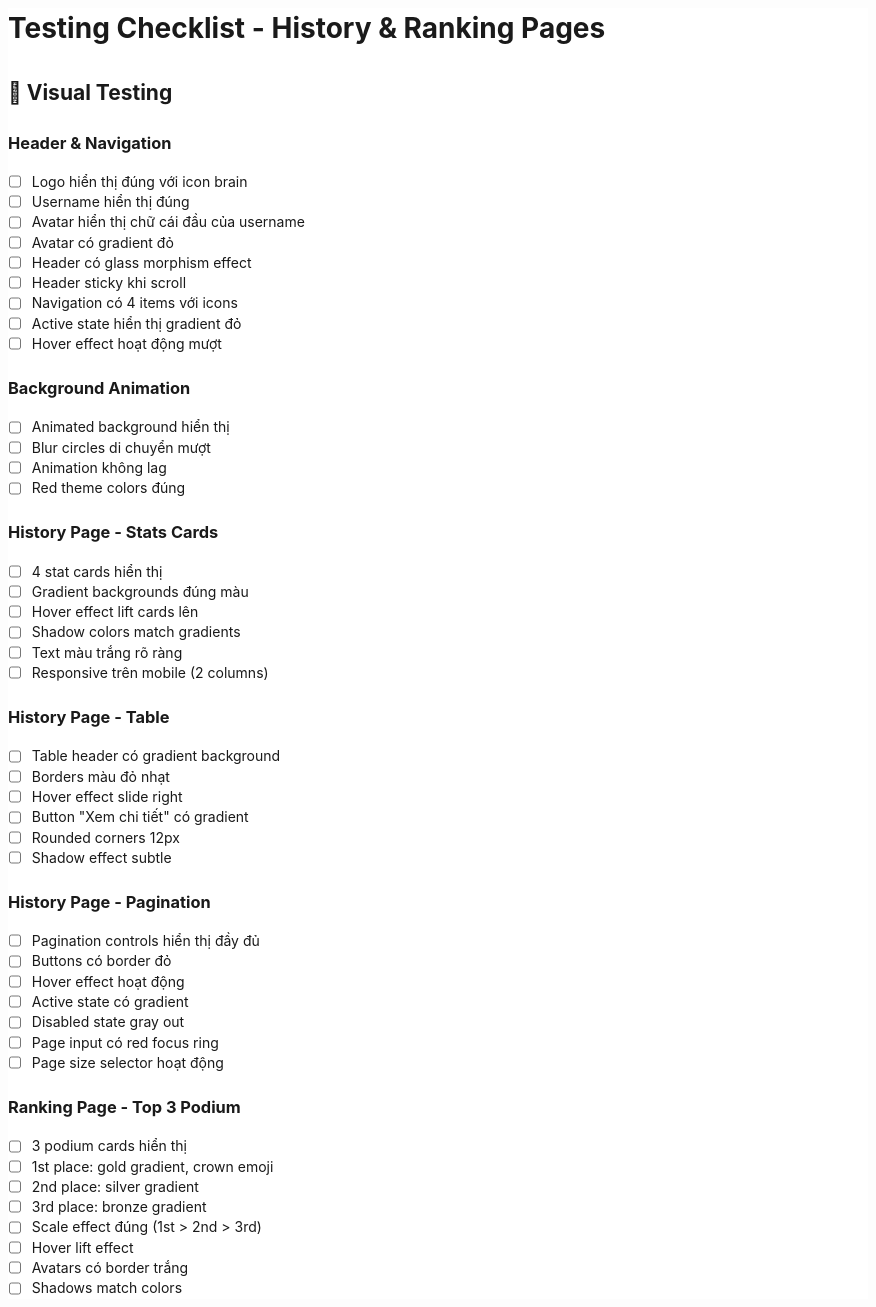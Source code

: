 # Testing Checklist - History & Ranking Pages

## 🧪 Visual Testing

### Header & Navigation
- [ ] Logo hiển thị đúng với icon brain
- [ ] Username hiển thị đúng
- [ ] Avatar hiển thị chữ cái đầu của username
- [ ] Avatar có gradient đỏ
- [ ] Header có glass morphism effect
- [ ] Header sticky khi scroll
- [ ] Navigation có 4 items với icons
- [ ] Active state hiển thị gradient đỏ
- [ ] Hover effect hoạt động mượt

### Background Animation
- [ ] Animated background hiển thị
- [ ] Blur circles di chuyển mượt
- [ ] Animation không lag
- [ ] Red theme colors đúng

### History Page - Stats Cards
- [ ] 4 stat cards hiển thị
- [ ] Gradient backgrounds đúng màu
- [ ] Hover effect lift cards lên
- [ ] Shadow colors match gradients
- [ ] Text màu trắng rõ ràng
- [ ] Responsive trên mobile (2 columns)

### History Page - Table
- [ ] Table header có gradient background
- [ ] Borders màu đỏ nhạt
- [ ] Hover effect slide right
- [ ] Button "Xem chi tiết" có gradient
- [ ] Rounded corners 12px
- [ ] Shadow effect subtle

### History Page - Pagination
- [ ] Pagination controls hiển thị đầy đủ
- [ ] Buttons có border đỏ
- [ ] Hover effect hoạt động
- [ ] Active state có gradient
- [ ] Disabled state gray out
- [ ] Page input có red focus ring
- [ ] Page size selector hoạt động

### Ranking Page - Top 3 Podium
- [ ] 3 podium cards hiển thị
- [ ] 1st place: gold gradient, crown emoji
- [ ] 2nd place: silver gradient
- [ ] 3rd place: bronze gradient
- [ ] Scale effect đúng (1st > 2nd > 3rd)
- [ ] Hover lift effect
- [ ] Avatars có border trắng
- [ ] Shadows match colors
